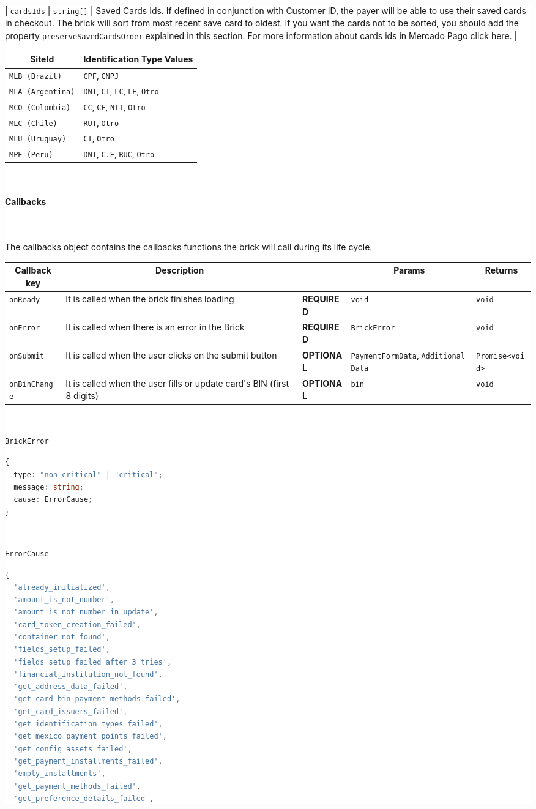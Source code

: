 | `cardsIds`              | `string[]` | Saved Cards Ids. If defined in conjunction with Customer ID, the payer will be able to use their saved cards in checkout. The brick will sort from most recent save card to oldest. If you want the cards not to be sorted, you should add the property `preserveSavedCardsOrder` explained in [this section](#customization). For more information about cards ids in Mercado Pago [click here](https://www.mercadopago.com/developers/en/reference/cards/_customers_customer_id_cards/post). |

| SiteId            | Identification Type Values      |
| ----------------- | ------------------------------- |
| `MLB (Brazil)`    | `CPF`, `CNPJ`                   |
| `MLA (Argentina)` | `DNI`, `CI`, `LC`, `LE`, `Otro` |
| `MCO (Colombia)`  | `CC`, `CE`, `NIT`, `Otro`       |
| `MLC (Chile)`     | `RUT`, `Otro`                   |
| `MLU (Uruguay)`   | `CI`, `Otro`                    |
| `MPE (Peru)`      | `DNI`, `C.E`, `RUC`, `Otro`     |

<br />

#### Callbacks

<br />

The callbacks object contains the callbacks functions the brick will call during its life cycle.

| Callback key  | Description                                                            |              | Params                              | Returns         |
| ------------- | ---------------------------------------------------------------------- | ------------ | ----------------------------------- | --------------- |
| `onReady`     | It is called when the brick finishes loading                           | **REQUIRED** | `void`                              | `void`          |
| `onError`     | It is called when there is an error in the Brick                       | **REQUIRED** | `BrickError`                        | `void`          |
| `onSubmit`    | It is called when the user clicks on the submit button                 | **OPTIONAL** | `PaymentFormData`, `AdditionalData` | `Promise<void>` |
| `onBinChange` | It is called when the user fills or update card's BIN (first 8 digits) | **OPTIONAL** | `bin`                               | `void`          |

<br />

`BrickError`

```ts
{
  type: "non_critical" | "critical";
  message: string;
  cause: ErrorCause;
}
```

<br />

`ErrorCause`

```ts
{
  'already_initialized',
  'amount_is_not_number',
  'amount_is_not_number_in_update',
  'card_token_creation_failed',
  'container_not_found',
  'fields_setup_failed',
  'fields_setup_failed_after_3_tries',
  'financial_institution_not_found',
  'get_address_data_failed',
  'get_card_bin_payment_methods_failed',
  'get_card_issuers_failed',
  'get_identification_types_failed',
  'get_mexico_payment_points_failed',
  'get_config_assets_failed',
  'get_payment_installments_failed',
  'empty_installments',
  'get_payment_methods_failed',
  'get_preference_details_failed',
```